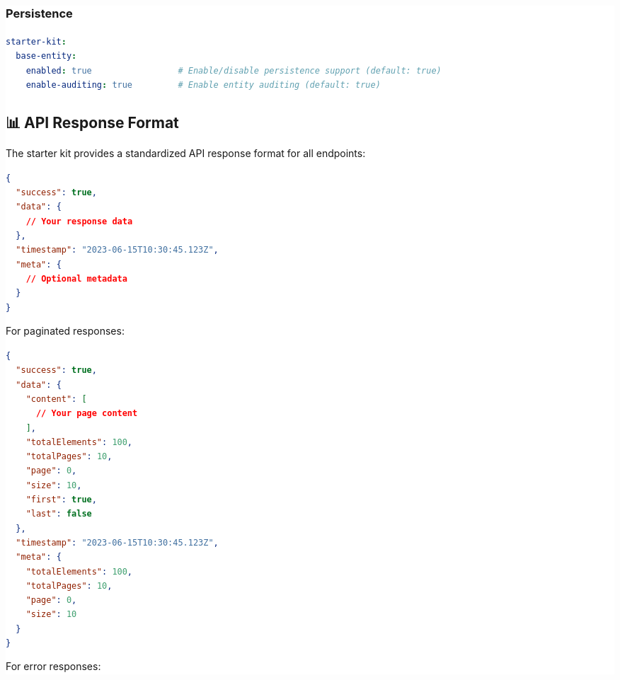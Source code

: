 ### Persistence

```yaml
starter-kit:
  base-entity:
    enabled: true                 # Enable/disable persistence support (default: true)
    enable-auditing: true         # Enable entity auditing (default: true)
```

## 📊 API Response Format

The starter kit provides a standardized API response format for all endpoints:

```json
{
  "success": true,
  "data": {
    // Your response data
  },
  "timestamp": "2023-06-15T10:30:45.123Z",
  "meta": {
    // Optional metadata
  }
}
```

For paginated responses:

```json
{
  "success": true,
  "data": {
    "content": [
      // Your page content
    ],
    "totalElements": 100,
    "totalPages": 10,
    "page": 0,
    "size": 10,
    "first": true,
    "last": false
  },
  "timestamp": "2023-06-15T10:30:45.123Z",
  "meta": {
    "totalElements": 100,
    "totalPages": 10,
    "page": 0,
    "size": 10
  }
}
```

For error responses:
